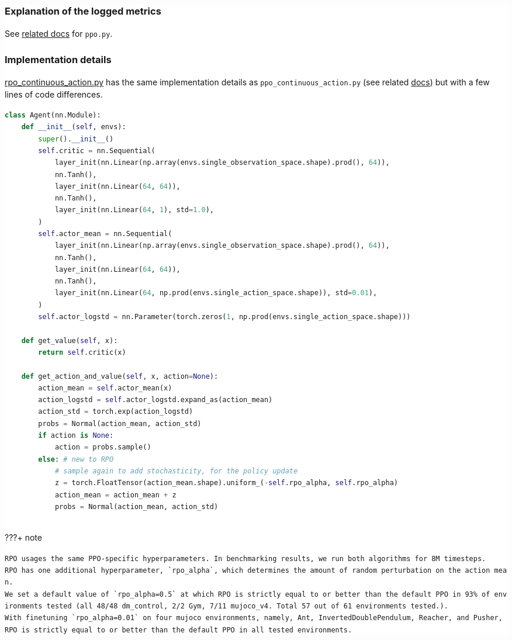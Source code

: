 
### Explanation of the logged metrics

See [related docs](/rl-algorithms/ppo/#explanation-of-the-logged-metrics) for `ppo.py`.

### Implementation details
[rpo_continuous_action.py](https://github.com/vwxyzjn/cleanrl/blob/master/cleanrl/rpo_continuous_action.py) has the same implementation details as `ppo_continuous_action.py` (see related [docs](/rl-algorithms/ppo/#ppo_continuous_actionpy)) but with a few lines of code differences.

```python hl_lines="30-34"
class Agent(nn.Module):
    def __init__(self, envs):
        super().__init__()
        self.critic = nn.Sequential(
            layer_init(nn.Linear(np.array(envs.single_observation_space.shape).prod(), 64)),
            nn.Tanh(),
            layer_init(nn.Linear(64, 64)),
            nn.Tanh(),
            layer_init(nn.Linear(64, 1), std=1.0),
        )
        self.actor_mean = nn.Sequential(
            layer_init(nn.Linear(np.array(envs.single_observation_space.shape).prod(), 64)),
            nn.Tanh(),
            layer_init(nn.Linear(64, 64)),
            nn.Tanh(),
            layer_init(nn.Linear(64, np.prod(envs.single_action_space.shape)), std=0.01),
        )
        self.actor_logstd = nn.Parameter(torch.zeros(1, np.prod(envs.single_action_space.shape)))

    def get_value(self, x):
        return self.critic(x)

    def get_action_and_value(self, x, action=None):
        action_mean = self.actor_mean(x)
        action_logstd = self.actor_logstd.expand_as(action_mean)
        action_std = torch.exp(action_logstd)
        probs = Normal(action_mean, action_std)
        if action is None:
            action = probs.sample()
        else: # new to RPO
            # sample again to add stochasticity, for the policy update
            z = torch.FloatTensor(action_mean.shape).uniform_(-self.rpo_alpha, self.rpo_alpha)
            action_mean = action_mean + z
            probs = Normal(action_mean, action_std)
        
```

???+ note 

    RPO usages the same PPO-specific hyperparameters. In benchmarking results, we run both algorithms for 8M timesteps.
    RPO has one additional hyperparameter, `rpo_alpha`, which determines the amount of random perturbation on the action mean. 
    We set a default value of `rpo_alpha=0.5` at which RPO is strictly equal to or better than the default PPO in 93% of environments tested (all 48/48 dm_control, 2/2 Gym, 7/11 mujoco_v4. Total 57 out of 61 environments tested.).
    With finetuning `rpo_alpha=0.01` on four mujoco environments, namely, Ant, InvertedDoublePendulum, Reacher, and Pusher, RPO is strictly equal to or better than the default PPO in all tested environments.
